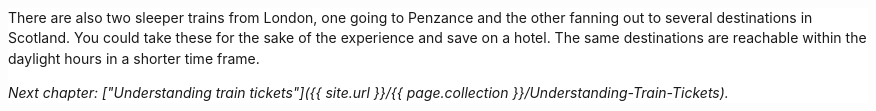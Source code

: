 There are also two sleeper trains from London, one going to Penzance and the other fanning out to several destinations in Scotland. You could take these for the sake of the experience and save on a hotel. The same destinations are reachable within the daylight hours in a shorter time frame. 

*Next chapter: ["Understanding train tickets"]({{ site.url }}/{{ page.collection }}/Understanding-Train-Tickets).*
